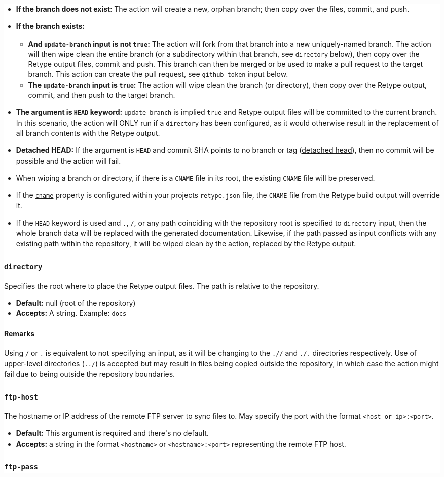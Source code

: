 - **If the branch does not exist**: The action will create a new, orphan branch; then copy over the files, commit, and push.

- **If the branch exists:**
  - **And `update-branch` input is not `true`:** The action will fork from that branch into a new uniquely-named branch. The action will then wipe clean the entire branch (or a subdirectory within that branch, see `directory` below), then copy over the Retype output files, commit and push. This branch can then be merged or be used to make a pull request to the target branch. This action can create the pull request, see `github-token` input below.
  - **The `update-branch` input is `true`:** The action will wipe clean the branch (or directory), then copy over the Retype output, commit, and then push to the target branch.

- **The argument is `HEAD` keyword:** `update-branch` is implied `true` and Retype output files will be committed to the current branch. In this scenario, the action will ONLY run if a `directory` has been configured, as it would otherwise result in the replacement of all branch contents with the Retype output.

- **Detached HEAD:** If the argument is `HEAD` and commit SHA points to no branch or tag ([detached head](https://git-scm.com/docs/git-checkout#_detached_head)), then no commit will be possible and the action will fail.

- When wiping a branch or directory, if there is a `CNAME` file in its root, the existing `CNAME` file will be preserved.

- If the [`cname`](https://retype.com/configuration/project/) property is configured within your projects `retype.json` file, the `CNAME` file from the Retype build output will override it.

- If the `HEAD` keyword is used and `.`, `/`, or any path coinciding with the repository root is specified to `directory` input, then the whole branch data will be replaced with the generated documentation. Likewise, if the path passed as input conflicts with any existing path within the repository, it will be wiped clean by the action, replaced by the Retype output.

### `directory`

Specifies the root where to place the Retype output files. The path is relative to the repository.

- **Default:** null (root of the repository)
- **Accepts:** A string. Example: `docs`

#### Remarks

Using `/` or `.` is equivalent to not specifying an input, as it will be changing to the `.//` and `./.` directories respectively. Use of upper-level directories (`../`) is accepted but may result in files being copied outside the repository, in which case the action might fail due to being outside the repository boundaries.

### `ftp-host`

The hostname or IP address of the remote FTP server to sync files to. May specify the port with the format `<host_or_ip>:<port>`.

- **Default:** This argument is required and there's no default.
- **Accepts:** a string in the format `<hostname>` or `<hostname>:<port>` representing the remote FTP host.

### `ftp-pass`

